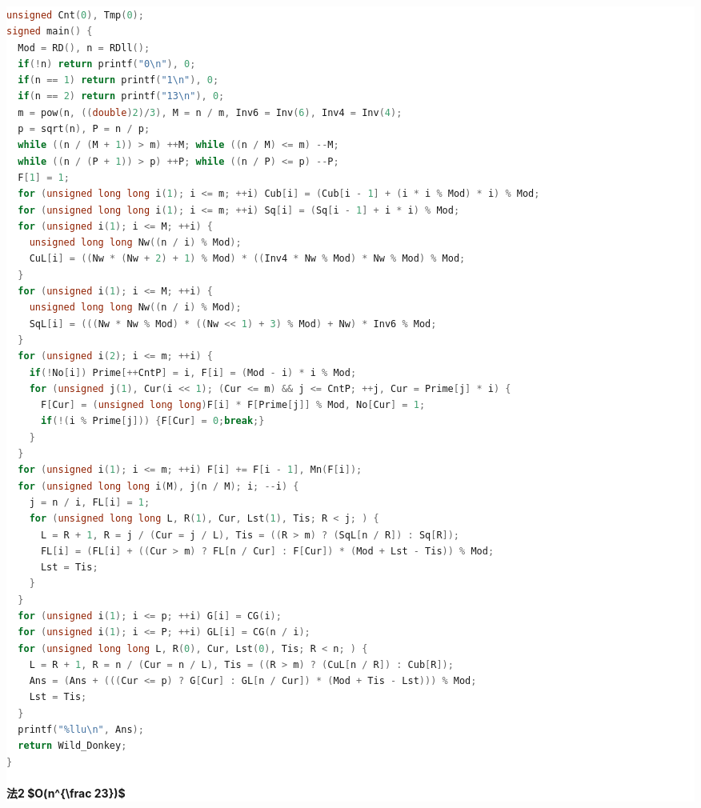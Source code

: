 ```cpp
unsigned Cnt(0), Tmp(0);
signed main() {
  Mod = RD(), n = RDll();
  if(!n) return printf("0\n"), 0;
  if(n == 1) return printf("1\n"), 0;
  if(n == 2) return printf("13\n"), 0;
  m = pow(n, ((double)2)/3), M = n / m, Inv6 = Inv(6), Inv4 = Inv(4);
  p = sqrt(n), P = n / p;
  while ((n / (M + 1)) > m) ++M; while ((n / M) <= m) --M;
  while ((n / (P + 1)) > p) ++P; while ((n / P) <= p) --P;
  F[1] = 1;
  for (unsigned long long i(1); i <= m; ++i) Cub[i] = (Cub[i - 1] + (i * i % Mod) * i) % Mod;
  for (unsigned long long i(1); i <= m; ++i) Sq[i] = (Sq[i - 1] + i * i) % Mod;
  for (unsigned i(1); i <= M; ++i) {
    unsigned long long Nw((n / i) % Mod);
    CuL[i] = ((Nw * (Nw + 2) + 1) % Mod) * ((Inv4 * Nw % Mod) * Nw % Mod) % Mod;
  }
  for (unsigned i(1); i <= M; ++i) {
    unsigned long long Nw((n / i) % Mod);
    SqL[i] = (((Nw * Nw % Mod) * ((Nw << 1) + 3) % Mod) + Nw) * Inv6 % Mod;
  }
  for (unsigned i(2); i <= m; ++i) {
    if(!No[i]) Prime[++CntP] = i, F[i] = (Mod - i) * i % Mod;
    for (unsigned j(1), Cur(i << 1); (Cur <= m) && j <= CntP; ++j, Cur = Prime[j] * i) {
      F[Cur] = (unsigned long long)F[i] * F[Prime[j]] % Mod, No[Cur] = 1;
      if(!(i % Prime[j])) {F[Cur] = 0;break;}
    }
  }
  for (unsigned i(1); i <= m; ++i) F[i] += F[i - 1], Mn(F[i]);
  for (unsigned long long i(M), j(n / M); i; --i) {
    j = n / i, FL[i] = 1;
    for (unsigned long long L, R(1), Cur, Lst(1), Tis; R < j; ) {
      L = R + 1, R = j / (Cur = j / L), Tis = ((R > m) ? (SqL[n / R]) : Sq[R]);
      FL[i] = (FL[i] + ((Cur > m) ? FL[n / Cur] : F[Cur]) * (Mod + Lst - Tis)) % Mod;
      Lst = Tis;
    }
  }
  for (unsigned i(1); i <= p; ++i) G[i] = CG(i);
  for (unsigned i(1); i <= P; ++i) GL[i] = CG(n / i);
  for (unsigned long long L, R(0), Cur, Lst(0), Tis; R < n; ) {
    L = R + 1, R = n / (Cur = n / L), Tis = ((R > m) ? (CuL[n / R]) : Cub[R]);
    Ans = (Ans + (((Cur <= p) ? G[Cur] : GL[n / Cur]) * (Mod + Tis - Lst))) % Mod;
    Lst = Tis;
  }
  printf("%llu\n", Ans);
  return Wild_Donkey;
}
```

#### 法2 $O(n^{\frac 23})$
